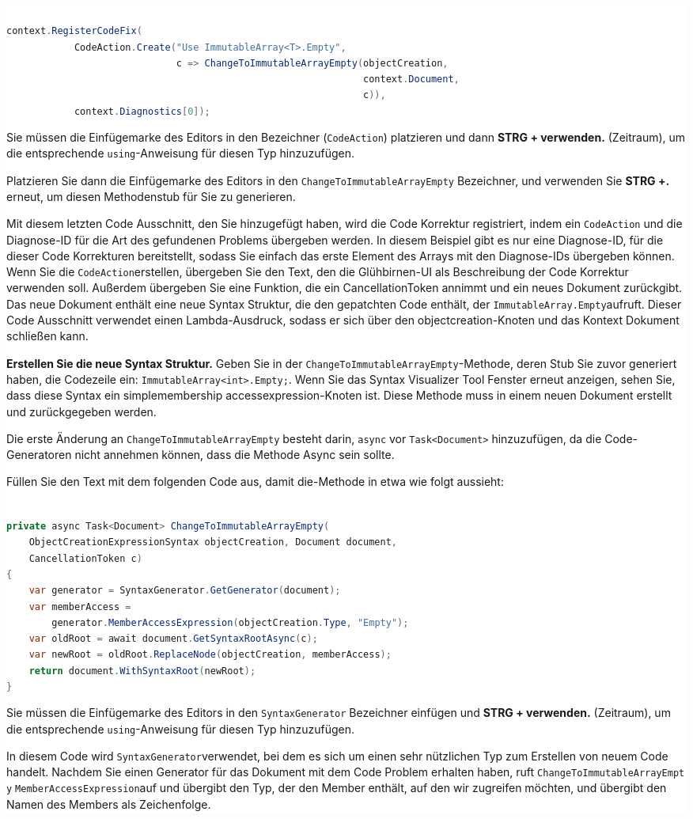 ```csharp

context.RegisterCodeFix(
            CodeAction.Create("Use ImmutableArray<T>.Empty",
                              c => ChangeToImmutableArrayEmpty(objectCreation,
                                                               context.Document,
                                                               c)),
            context.Diagnostics[0]);
```

Sie müssen die Einfügemarke des Editors in den Bezeichner (`CodeAction`) platzieren und dann **STRG + verwenden.** (Zeitraum), um die entsprechende `using`-Anweisung für diesen Typ hinzuzufügen.

Platzieren Sie dann die Einfügemarke des Editors in den `ChangeToImmutableArrayEmpty` Bezeichner, und verwenden Sie **STRG +.** erneut, um diesen Methodenstub für Sie zu generieren.

Mit diesem letzten Code Ausschnitt, den Sie hinzugefügt haben, wird die Code Korrektur registriert, indem ein `CodeAction` und die Diagnose-ID für die Art des gefundenen Problems übergeben werden. In diesem Beispiel gibt es nur eine Diagnose-ID, für die dieser Code Korrekturen bereitstellt, sodass Sie einfach das erste Element des Arrays mit den Diagnose-IDs übergeben können. Wenn Sie die `CodeAction`erstellen, übergeben Sie den Text, den die Glühbirnen-UI als Beschreibung der Code Korrektur verwenden soll. Außerdem übergeben Sie eine Funktion, die ein CancellationToken annimmt und ein neues Dokument zurückgibt. Das neue Dokument enthält eine neue Syntax Struktur, die den gepatchten Code enthält, der `ImmutableArray.Empty`aufruft. Dieser Code Ausschnitt verwendet einen Lambda-Ausdruck, sodass er sich über den objectcreation-Knoten und das Kontext Dokument schließen kann.

**Erstellen Sie die neue Syntax Struktur.** Geben Sie in der `ChangeToImmutableArrayEmpty`-Methode, deren Stub Sie zuvor generiert haben, die Codezeile ein: `ImmutableArray<int>.Empty;`. Wenn Sie das Syntax Visualizer Tool Fenster erneut anzeigen, sehen Sie, dass diese Syntax ein simplemembership accessexpression-Knoten ist. Diese Methode muss in einem neuen Dokument erstellt und zurückgegeben werden.

Die erste Änderung an `ChangeToImmutableArrayEmpty` besteht darin, `async` vor `Task<Document>` hinzuzufügen, da die Code-Generatoren nicht annehmen können, dass die Methode Async sein sollte.

Füllen Sie den Text mit dem folgenden Code aus, damit die-Methode in etwa wie folgt aussieht:

```csharp

private async Task<Document> ChangeToImmutableArrayEmpty(
    ObjectCreationExpressionSyntax objectCreation, Document document,
    CancellationToken c)
{
    var generator = SyntaxGenerator.GetGenerator(document);
    var memberAccess =
        generator.MemberAccessExpression(objectCreation.Type, "Empty");
    var oldRoot = await document.GetSyntaxRootAsync(c);
    var newRoot = oldRoot.ReplaceNode(objectCreation, memberAccess);
    return document.WithSyntaxRoot(newRoot);
}
```

Sie müssen die Einfügemarke des Editors in den `SyntaxGenerator` Bezeichner einfügen und **STRG + verwenden.** (Zeitraum), um die entsprechende `using`-Anweisung für diesen Typ hinzuzufügen.

In diesem Code wird `SyntaxGenerator`verwendet, bei dem es sich um einen sehr nützlichen Typ zum Erstellen von neuem Code handelt. Nachdem Sie einen Generator für das Dokument mit dem Code Problem erhalten haben, ruft `ChangeToImmutableArrayEmpty` `MemberAccessExpression`auf und übergibt den Typ, der den Member enthält, auf den wir zugreifen möchten, und übergibt den Namen des Members als Zeichenfolge.

